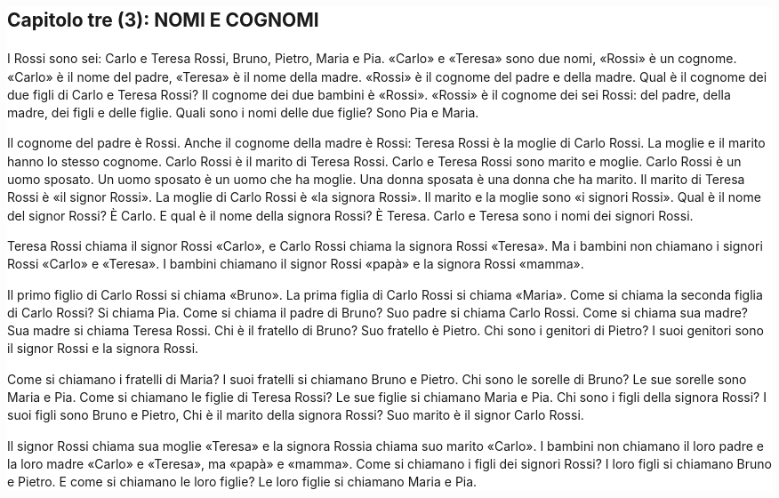 


<p style="page-break-after: always;"> </p>

Capitolo tre (3): NOMI E COGNOMI
--------------------------------

I Rossi sono sei: Carlo e Teresa Rossi, Bruno, Pietro, Maria e Pia.
«Carlo» e «Teresa» sono due nomi, «Rossi» è un cognome. «Carlo» è il
nome del padre, «Teresa» è il nome della madre. «Rossi» è il
cognome del padre e della madre. Qual è il cognome dei due figli di
Carlo e Teresa Rossi? Il cognome dei due bambini è «Rossi». «Rossi» è il
cognome dei sei Rossi: del padre, della madre, dei figli e delle
figlie. Quali
sono i nomi delle due figlie? Sono Pia e Maria.

Il cognome del padre è Rossi. Anche il cognome della madre è Rossi:
Teresa Rossi è la moglie di Carlo Rossi. La moglie e il marito hanno lo
stesso cognome. Carlo Rossi è il marito di Teresa Rossi. Carlo e Teresa
Rossi sono marito e moglie. Carlo Rossi è un uomo sposato. Un uomo
sposato è un uomo che ha moglie. Una donna sposata è una donna che
ha marito. Il marito di Teresa Rossi è «il signor Rossi». La moglie
di Carlo Rossi è «la signora Rossi». Il marito e la moglie sono «i
signori Rossi». Qual è il nome del signor Rossi? È Carlo. E qual è il
nome della signora Rossi? È Teresa. Carlo e Teresa sono i nomi dei
signori Rossi.

Teresa Rossi chiama il signor Rossi «Carlo», e Carlo Rossi chiama la
signora Rossi «Teresa». Ma i bambini non chiamano i signori Rossi
«Carlo» e «Teresa». I bambini chiamano il signor Rossi «papà» e la
signora Rossi «mamma».



Il primo figlio di Carlo Rossi si chiama «Bruno». La prima figlia
di Carlo Rossi si chiama «Maria». Come si chiama la seconda figlia di
Carlo Rossi? Si chiama Pia. Come si chiama il padre di Bruno? Suo
padre si chiama Carlo Rossi. Come si chiama sua madre? Sua madre si
chiama Teresa Rossi. Chi è il fratello di Bruno? Suo fratello è
Pietro. Chi
sono i genitori di Pietro? I suoi genitori sono il signor Rossi e la
signora Rossi.

Come si chiamano i fratelli di Maria? I suoi fratelli si chiamano Bruno
e Pietro. Chi sono le sorelle di Bruno? Le sue sorelle sono Maria e
Pia. Come si chiamano le figlie di Teresa Rossi? Le sue figlie si
chiamano Maria e Pia. Chi sono i figli della signora Rossi? I suoi
figli sono Bruno e Pietro, Chi
è il marito della signora Rossi? Suo marito è il signor Carlo Rossi.

Il signor Rossi chiama sua moglie «Teresa» e la signora Rossia chiama
suo marito «Carlo». I bambini non chiamano il loro padre e la loro
madre «Carlo» e «Teresa», ma «papà» e «mamma». Come si chiamano i
figli dei signori Rossi? I loro figli si chiamano Bruno e Pietro. E
come si chiamano le loro figlie? Le loro figlie si chiamano Maria e
Pia.
